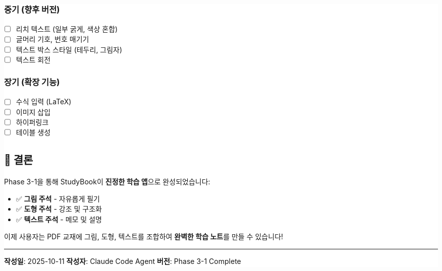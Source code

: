 ### 중기 (향후 버전)
- [ ] 리치 텍스트 (일부 굵게, 색상 혼합)
- [ ] 글머리 기호, 번호 매기기
- [ ] 텍스트 박스 스타일 (테두리, 그림자)
- [ ] 텍스트 회전

### 장기 (확장 기능)
- [ ] 수식 입력 (LaTeX)
- [ ] 이미지 삽입
- [ ] 하이퍼링크
- [ ] 테이블 생성

## 🎉 결론

Phase 3-1을 통해 StudyBook이 **진정한 학습 앱**으로 완성되었습니다:
- ✅ **그림 주석** - 자유롭게 필기
- ✅ **도형 주석** - 강조 및 구조화
- ✅ **텍스트 주석** - 메모 및 설명

이제 사용자는 PDF 교재에 그림, 도형, 텍스트를 조합하여
**완벽한 학습 노트**를 만들 수 있습니다!

---

**작성일**: 2025-10-11
**작성자**: Claude Code Agent
**버전**: Phase 3-1 Complete
